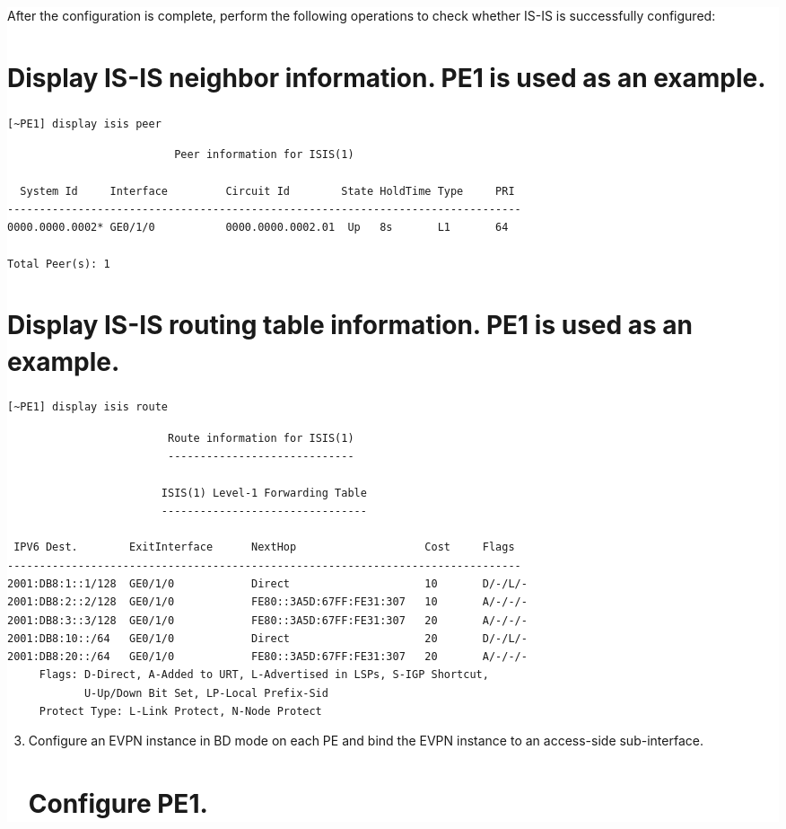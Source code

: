    
   
   After the configuration is complete, perform the following operations to check whether IS-IS is successfully configured:
   
   # Display IS-IS neighbor information. PE1 is used as an example.
   
   ```
   [~PE1] display isis peer
   ```
   ```
                             Peer information for ISIS(1)
                            
     System Id     Interface         Circuit Id        State HoldTime Type     PRI
   --------------------------------------------------------------------------------
   0000.0000.0002* GE0/1/0           0000.0000.0002.01  Up   8s       L1       64 
   
   Total Peer(s): 1
   ```
   
   # Display IS-IS routing table information. PE1 is used as an example.
   
   ```
   [~PE1] display isis route
   ```
   ```
                            Route information for ISIS(1)
                            -----------------------------
   
                           ISIS(1) Level-1 Forwarding Table
                           --------------------------------
   
    IPV6 Dest.        ExitInterface      NextHop                    Cost     Flags    
   --------------------------------------------------------------------------------
   2001:DB8:1::1/128  GE0/1/0            Direct                     10       D/-/L/-  
   2001:DB8:2::2/128  GE0/1/0            FE80::3A5D:67FF:FE31:307   10       A/-/-/-
   2001:DB8:3::3/128  GE0/1/0            FE80::3A5D:67FF:FE31:307   20       A/-/-/-  
   2001:DB8:10::/64   GE0/1/0            Direct                     20       D/-/L/-  
   2001:DB8:20::/64   GE0/1/0            FE80::3A5D:67FF:FE31:307   20       A/-/-/-  
        Flags: D-Direct, A-Added to URT, L-Advertised in LSPs, S-IGP Shortcut, 
               U-Up/Down Bit Set, LP-Local Prefix-Sid
        Protect Type: L-Link Protect, N-Node Protect
   ```
3. Configure an EVPN instance in BD mode on each PE and bind the EVPN instance to an access-side sub-interface.
   
   
   
   # Configure PE1.
   